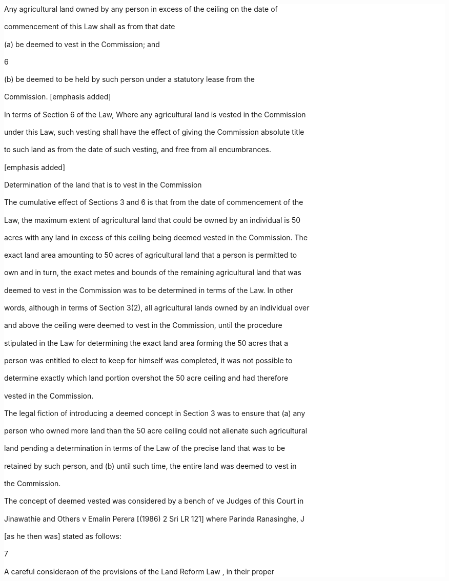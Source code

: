 Any agricultural land owned by any person in excess of the ceiling on the date of

commencement of this Law shall as from that date

(a) be deemed to vest in the Commission; and

6

(b) be deemed to be held by such person under a statutory lease from the

Commission. [emphasis added]

In terms of Section 6 of the Law, Where any agricultural land is vested in the Commission

under this Law, such vesting shall have the effect of giving the Commission absolute title

to such land as from the date of such vesting, and free from all encumbrances.

[emphasis added]

Determination of the land that is to vest in the Commission

The cumulative effect of Sections 3 and 6 is that from the date of commencement of the

Law, the maximum extent of agricultural land that could be owned by an individual is 50

acres with any land in excess of this ceiling being deemed vested in the Commission. The

exact land area amounting to 50 acres of agricultural land that a person is permitted to

own and in turn, the exact metes and bounds of the remaining agricultural land that was

deemed to vest in the Commission was to be determined in terms of the Law. In other

words, although in terms of Section 3(2), all agricultural lands owned by an individual over

and above the ceiling were deemed to vest in the Commission, until the procedure

stipulated in the Law for determining the exact land area forming the 50 acres that a

person was entitled to elect to keep for himself was completed, it was not possible to

determine exactly which land portion overshot the 50 acre ceiling and had therefore

vested in the Commission.

The legal fiction of introducing a deemed concept in Section 3 was to ensure that (a) any

person who owned more land than the 50 acre ceiling could not alienate such agricultural

land pending a determination in terms of the Law of the precise land that was to be

retained by such person, and (b) until such time, the entire land was deemed to vest in

the Commission.

The concept of deemed vested was considered by a bench of ve Judges of this Court in

Jinawathie and Others v Emalin Perera [(1986) 2 Sri LR 121] where Parinda Ranasinghe, J

[as he then was] stated as follows:

7

A careful consideraon of the provisions of the Land Reform Law , in their proper
